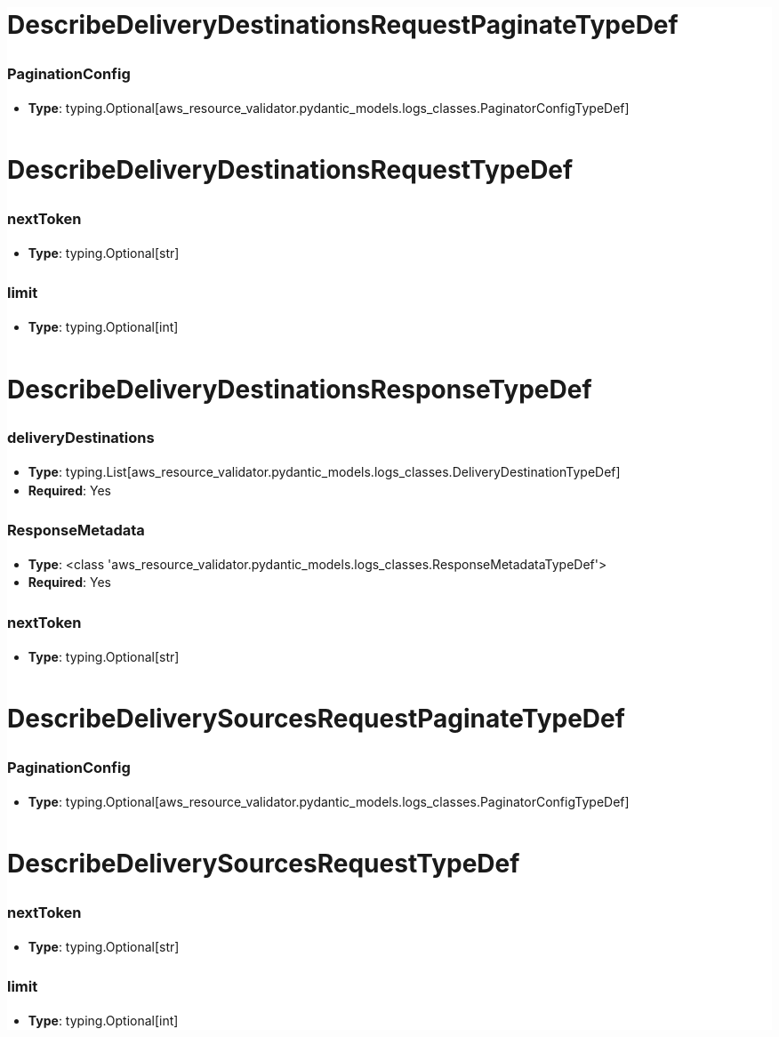 # DescribeDeliveryDestinationsRequestPaginateTypeDef

### PaginationConfig
- **Type**: typing.Optional[aws_resource_validator.pydantic_models.logs_classes.PaginatorConfigTypeDef]


# DescribeDeliveryDestinationsRequestTypeDef

### nextToken
- **Type**: typing.Optional[str]

### limit
- **Type**: typing.Optional[int]


# DescribeDeliveryDestinationsResponseTypeDef

### deliveryDestinations
- **Type**: typing.List[aws_resource_validator.pydantic_models.logs_classes.DeliveryDestinationTypeDef]
- **Required**: Yes

### ResponseMetadata
- **Type**: <class 'aws_resource_validator.pydantic_models.logs_classes.ResponseMetadataTypeDef'>
- **Required**: Yes

### nextToken
- **Type**: typing.Optional[str]


# DescribeDeliverySourcesRequestPaginateTypeDef

### PaginationConfig
- **Type**: typing.Optional[aws_resource_validator.pydantic_models.logs_classes.PaginatorConfigTypeDef]


# DescribeDeliverySourcesRequestTypeDef

### nextToken
- **Type**: typing.Optional[str]

### limit
- **Type**: typing.Optional[int]
